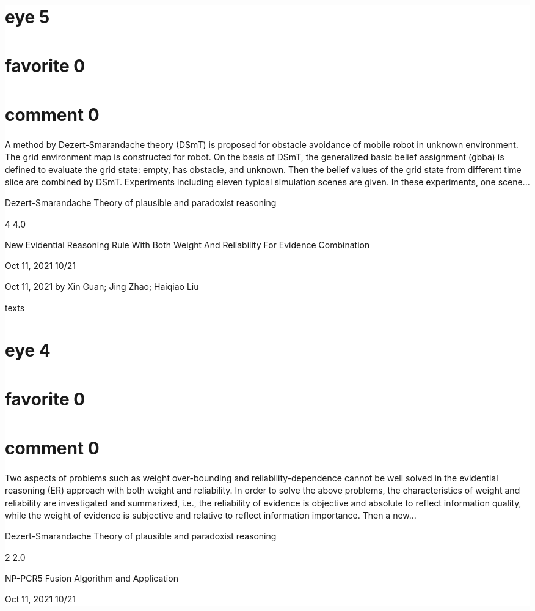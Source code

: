 <span class="iconochive-eye" aria-hidden="true"></span><span class="sr-only">eye</span> 5
=========================================================================================

<span class="iconochive-favorite" aria-hidden="true"></span><span class="sr-only">favorite</span> 0
===================================================================================================

<span class="iconochive-comment" aria-hidden="true"></span><span class="sr-only">comment</span> 0
=================================================================================================

A method by Dezert-Smarandache theory (DSmT) is proposed for obstacle avoidance of mobile robot in unknown environment. The grid environment map is constructed for robot. On the basis of DSmT, the generalized basic belief assignment (gbba) is defined to evaluate the grid state: empty, has obstacle, and unknown. Then the belief values of the grid state from different time slice are combined by DSmT. Experiments including eleven typical simulation scenes are given. In these experiments, one scene...  

<a href="/details/dezert-smarandache-theory" class="stealth"></a>

Dezert-Smarandache Theory of plausible and paradoxist reasoning

4 4.0

[](/details/NPPCR5FusionAlgorithm "New Evidential Reasoning Rule With Both Weight And Reliability For Evidence Combination")

New Evidential Reasoning Rule With Both Weight And Reliability For Evidence Combination

Oct 11, 2021 10/21

<span class="hidden-lists">Oct 11, 2021</span> <span class="hidden">by</span> <span class="byv hidden-tiles" title="Xin Guan; Jing Zhao; Haiqiao Liu">Xin Guan; Jing Zhao; Haiqiao Liu</span>

<span class="iconochive-texts" aria-hidden="true"></span><span class="sr-only">texts</span>

<span class="iconochive-eye" aria-hidden="true"></span><span class="sr-only">eye</span> 4
=========================================================================================

<span class="iconochive-favorite" aria-hidden="true"></span><span class="sr-only">favorite</span> 0
===================================================================================================

<span class="iconochive-comment" aria-hidden="true"></span><span class="sr-only">comment</span> 0
=================================================================================================

Two aspects of problems such as weight over-bounding and reliability-dependence cannot be well solved in the evidential reasoning (ER) approach with both weight and reliability. In order to solve the above problems, the characteristics of weight and reliability are investigated and summarized, i.e., the reliability of evidence is objective and absolute to reflect information quality, while the weight of evidence is subjective and relative to reflect information importance. Then a new...  

<a href="/details/dezert-smarandache-theory" class="stealth"></a>

Dezert-Smarandache Theory of plausible and paradoxist reasoning

2 2.0

[](/details/NewEvidentialReasoningRule "NP-PCR5 Fusion Algorithm and Application")

NP-PCR5 Fusion Algorithm and Application

Oct 11, 2021 10/21
